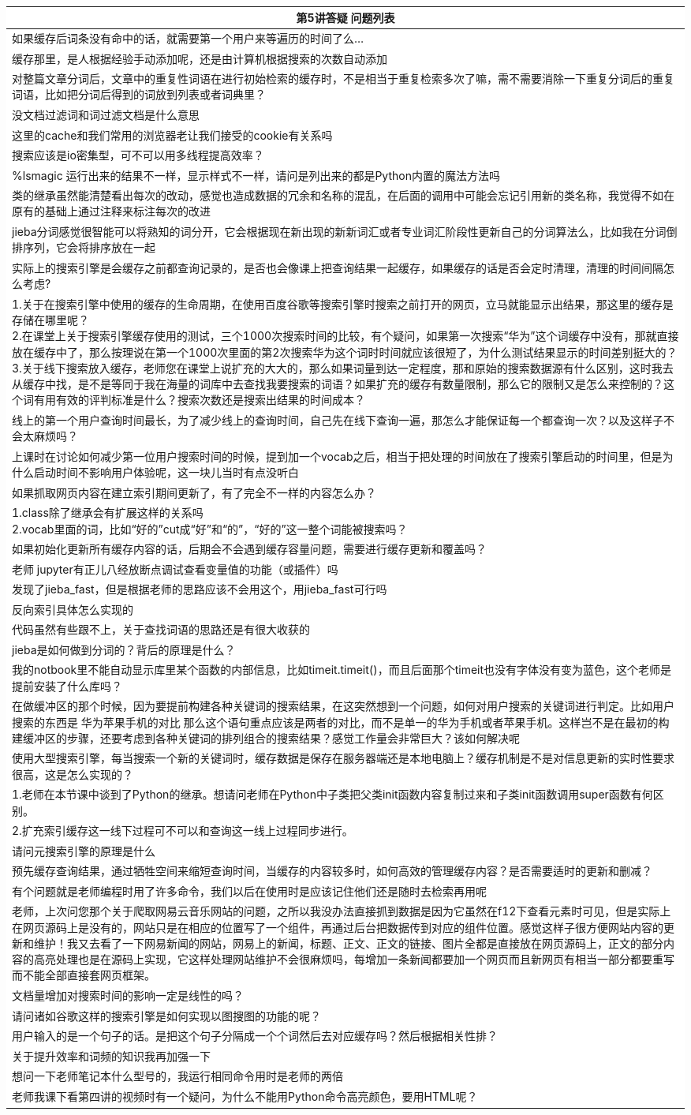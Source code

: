 | 第5讲答疑&nbsp;问题列表  |
|--------------|
|如果缓存后词条没有命中的话，就需要第一个用户来等遍历的时间了么…|
|缓存那里，是人根据经验手动添加呢，还是由计算机根据搜索的次数自动添加|
|对整篇文章分词后，文章中的重复性词语在进行初始检索的缓存时，不是相当于重复检索多次了嘛，需不需要消除一下重复分词后的重复词语，比如把分词后得到的词放到列表或者词典里？|
|没文档过滤词和词过滤文档是什么意思|
|这里的cache和我们常用的浏览器老让我们接受的cookie有关系吗|
|搜索应该是io密集型，可不可以用多线程提高效率？|
|%lsmagic 运行出来的结果不一样，显示样式不一样，请问是列出来的都是Python内置的魔法方法吗|
|类的继承虽然能清楚看出每次的改动，感觉也造成数据的冗余和名称的混乱，在后面的调用中可能会忘记引用新的类名称，我觉得不如在原有的基础上通过注释来标注每次的改进|
|jieba分词感觉很智能可以将熟知的词分开，它会根据现在新出现的新新词汇或者专业词汇阶段性更新自己的分词算法么，比如我在分词倒排序列，它会将排序放在一起|
|实际上的搜索引擎是会缓存之前都查询记录的，是否也会像课上把查询结果一起缓存，如果缓存的话是否会定时清理，清理的时间间隔怎么考虑?|
|1.关于在搜索引擎中使用的缓存的生命周期，在使用百度谷歌等搜索引擎时搜索之前打开的网页，立马就能显示出结果，那这里的缓存是存储在哪里呢？<br/>2.在课堂上关于搜索引擎缓存使用的测试，三个1000次搜索时间的比较，有个疑问，如果第一次搜索“华为”这个词缓存中没有，那就直接放在缓存中了，那么按理说在第一个1000次里面的第2次搜索华为这个词时时间就应该很短了，为什么测试结果显示的时间差别挺大的？<br/>3.关于线下搜索放入缓存，老师您在课堂上说扩充的大大的，那么如果词量到达一定程度，那和原始的搜索数据源有什么区别，这时我去从缓存中找，是不是等同于我在海量的词库中去查找我要搜索的词语？如果扩充的缓存有数量限制，那么它的限制又是怎么来控制的？这个词有用有效的评判标准是什么？搜索次数还是搜索出结果的时间成本？|
|线上的第一个用户查询时间最长，为了减少线上的查询时间，自己先在线下查询一遍，那怎么才能保证每一个都查询一次？以及这样子不会太麻烦吗？|
|上课时在讨论如何减少第一位用户搜索时间的时候，提到加一个vocab之后，相当于把处理的时间放在了搜索引擎启动的时间里，但是为什么启动时间不影响用户体验呢，这一块儿当时有点没听白|
|如果抓取网页内容在建立索引期间更新了，有了完全不一样的内容怎么办？|
|1.class除了继承会有扩展这样的关系吗<br/>2.vocab里面的词，比如“好的”cut成“好”和“的”，“好的”这一整个词能被搜索吗？|
|如果初始化更新所有缓存内容的话，后期会不会遇到缓存容量问题，需要进行缓存更新和覆盖吗？|
|老师 jupyter有正儿八经放断点调试查看变量值的功能（或插件）吗|
|发现了jieba_fast，但是根据老师的思路应该不会用这个，用jieba_fast可行吗|
|反向索引具体怎么实现的|
|代码虽然有些跟不上，关于查找词语的思路还是有很大收获的|
|jieba是如何做到分词的？背后的原理是什么？|
|我的notbook里不能自动显示库里某个函数的内部信息，比如timeit.timeit()，而且后面那个timeit也没有字体没有变为蓝色，这个老师是提前安装了什么库吗？|
|在做缓冲区的那个时候，因为要提前构建各种关键词的搜索结果，在这突然想到一个问题，如何对用户搜索的关键词进行判定。比如用户搜索的东西是   华为苹果手机的对比   那么这个语句重点应该是两者的对比，而不是单一的华为手机或者苹果手机。这样岂不是在最初的构建缓冲区的步骤，还要考虑到各种关键词的排列组合的搜索结果？感觉工作量会非常巨大？该如何解决呢|
|使用大型搜索引擎，每当搜索一个新的关键词时，缓存数据是保存在服务器端还是本地电脑上？缓存机制是不是对信息更新的实时性要求很高，这是怎么实现的？|
|1.老师在本节课中谈到了Python的继承。想请问老师在Python中子类把父类init函数内容复制过来和子类init函数调用super函数有何区别。|
|2.扩充索引缓存这一线下过程可不可以和查询这一线上过程同步进行。|
|请问元搜索引擎的原理是什么|
|预先缓存查询结果，通过牺牲空间来缩短查询时间，当缓存的内容较多时，如何高效的管理缓存内容？是否需要适时的更新和删减？|
|有个问题就是老师编程时用了许多命令，我们以后在使用时是应该记住他们还是随时去检索再用呢|
|老师，上次问您那个关于爬取网易云音乐网站的问题，之所以我没办法直接抓到数据是因为它虽然在f12下查看元素时可见，但是实际上在网页源码上是没有的，网站只是在相应的位置写了一个组件，再通过后台把数据传到对应的组件位置。感觉这样子很方便网站内容的更新和维护！我又去看了一下网易新闻的网站，网易上的新闻，标题、正文、正文的链接、图片全都是直接放在网页源码上，正文的部分内容的高亮处理也是在源码上实现，它这样处理网站维护不会很麻烦吗，每增加一条新闻都要加一个网页而且新网页有相当一部分都要重写而不能全部直接套网页框架。|
|文档量增加对搜索时间的影响一定是线性的吗？|
|请问诸如谷歌这样的搜索引擎是如何实现以图搜图的功能的呢？|
|用户输入的是一个句子的话。是把这个句子分隔成一个个词然后去对应缓存吗？然后根据相关性排？|
|关于提升效率和词频的知识我再加强一下|
|想问一下老师笔记本什么型号的，我运行相同命令用时是老师的两倍|
|老师我课下看第四讲的视频时有一个疑问，为什么不能用Python命令高亮颜色，要用HTML呢？|